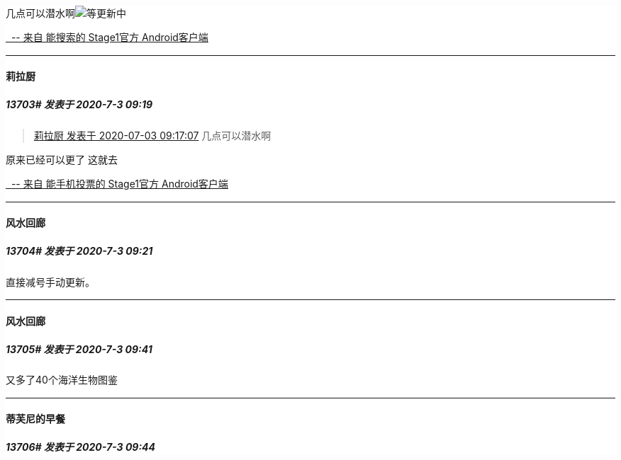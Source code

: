 


几点可以潜水啊<img src="https://static.saraba1st.com/image/smiley/face2017/017.png" referrerpolicy="no-referrer">等更新中

[  -- 来自 能搜索的 Stage1官方 Android客户端](https://www.coolapk.com/apk/140634)







-----

####  莉拉厨  
##### 13703#       发表于 2020-7-3 09:19



<blockquote><a href="httphttps://bbs.saraba1st.com/2b/forum.php?mod=redirect&amp;goto=findpost&amp;pid=48045529&amp;ptid=1800312" target="_blank">莉拉厨 发表于 2020-07-03 09:17:07</a>
几点可以潜水啊</blockquote>原来已经可以更了 这就去

[  -- 来自 能手机投票的 Stage1官方 Android客户端](https://www.coolapk.com/apk/140634)







-----

####  风水回廊  
##### 13704#       发表于 2020-7-3 09:21




直接减号手动更新。







-----

####  风水回廊  
##### 13705#       发表于 2020-7-3 09:41




又多了40个海洋生物图鉴







-----

####  蒂芙尼的早餐  
##### 13706#       发表于 2020-7-3 09:44
